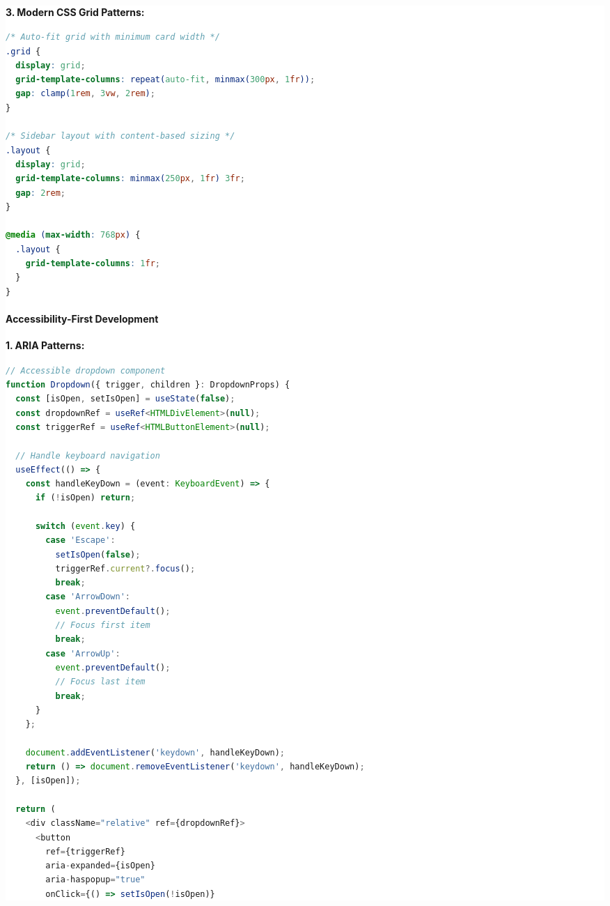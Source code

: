 **3. Modern CSS Grid Patterns:**
```css
/* Auto-fit grid with minimum card width */
.grid {
  display: grid;
  grid-template-columns: repeat(auto-fit, minmax(300px, 1fr));
  gap: clamp(1rem, 3vw, 2rem);
}

/* Sidebar layout with content-based sizing */
.layout {
  display: grid;
  grid-template-columns: minmax(250px, 1fr) 3fr;
  gap: 2rem;
}

@media (max-width: 768px) {
  .layout {
    grid-template-columns: 1fr;
  }
}
```

#### Accessibility-First Development

**1. ARIA Patterns:**
```typescript
// Accessible dropdown component
function Dropdown({ trigger, children }: DropdownProps) {
  const [isOpen, setIsOpen] = useState(false);
  const dropdownRef = useRef<HTMLDivElement>(null);
  const triggerRef = useRef<HTMLButtonElement>(null);

  // Handle keyboard navigation
  useEffect(() => {
    const handleKeyDown = (event: KeyboardEvent) => {
      if (!isOpen) return;

      switch (event.key) {
        case 'Escape':
          setIsOpen(false);
          triggerRef.current?.focus();
          break;
        case 'ArrowDown':
          event.preventDefault();
          // Focus first item
          break;
        case 'ArrowUp':
          event.preventDefault();
          // Focus last item
          break;
      }
    };

    document.addEventListener('keydown', handleKeyDown);
    return () => document.removeEventListener('keydown', handleKeyDown);
  }, [isOpen]);

  return (
    <div className="relative" ref={dropdownRef}>
      <button
        ref={triggerRef}
        aria-expanded={isOpen}
        aria-haspopup="true"
        onClick={() => setIsOpen(!isOpen)}
```

  [K in keyof T]: {